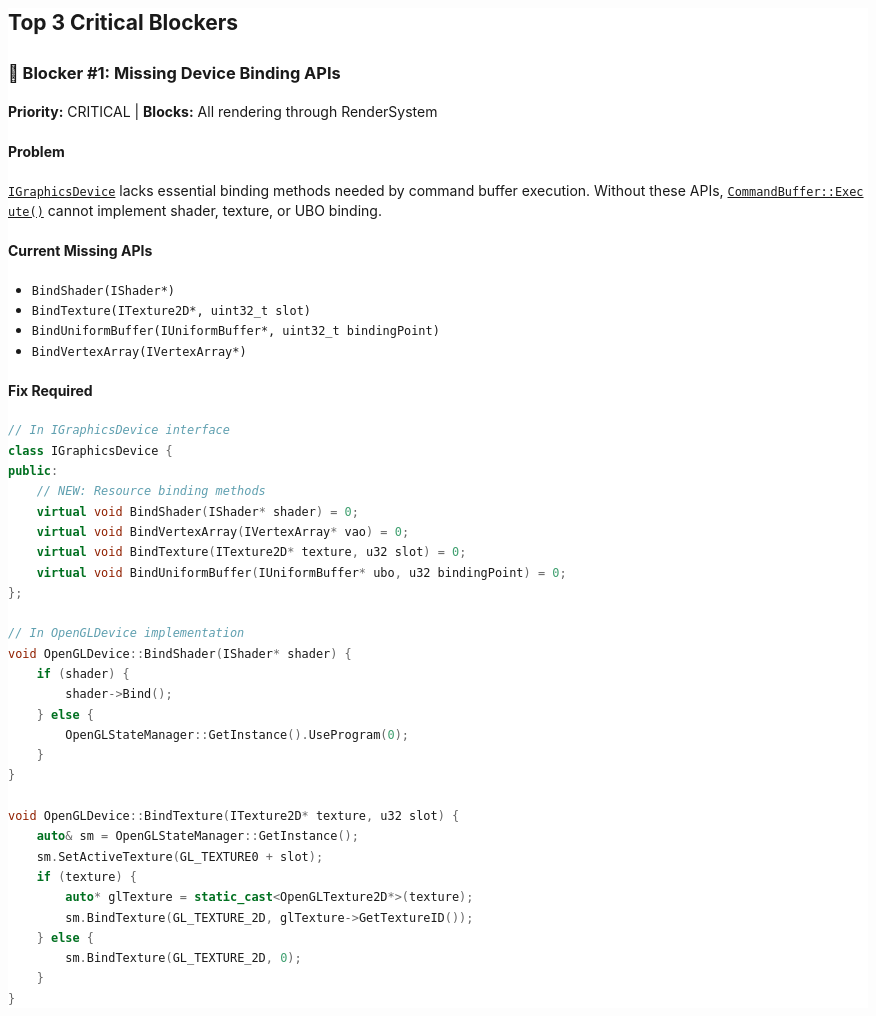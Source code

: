
## Top 3 Critical Blockers

### 🔴 Blocker #1: Missing Device Binding APIs

**Priority:** CRITICAL | **Blocks:** All rendering through RenderSystem

#### Problem

[`IGraphicsDevice`](../Engine/Graphics/include/Pyramid/Graphics/GraphicsDevice.hpp) lacks essential binding methods needed by command buffer execution. Without these APIs, [`CommandBuffer::Execute()`](../Engine/Graphics/source/Renderer/RenderSystem.cpp:116) cannot implement shader, texture, or UBO binding.

#### Current Missing APIs

- `BindShader(IShader*)`
- `BindTexture(ITexture2D*, uint32_t slot)`
- `BindUniformBuffer(IUniformBuffer*, uint32_t bindingPoint)`
- `BindVertexArray(IVertexArray*)`

#### Fix Required

```cpp
// In IGraphicsDevice interface
class IGraphicsDevice {
public:
    // NEW: Resource binding methods
    virtual void BindShader(IShader* shader) = 0;
    virtual void BindVertexArray(IVertexArray* vao) = 0;
    virtual void BindTexture(ITexture2D* texture, u32 slot) = 0;
    virtual void BindUniformBuffer(IUniformBuffer* ubo, u32 bindingPoint) = 0;
};

// In OpenGLDevice implementation
void OpenGLDevice::BindShader(IShader* shader) {
    if (shader) {
        shader->Bind();
    } else {
        OpenGLStateManager::GetInstance().UseProgram(0);
    }
}

void OpenGLDevice::BindTexture(ITexture2D* texture, u32 slot) {
    auto& sm = OpenGLStateManager::GetInstance();
    sm.SetActiveTexture(GL_TEXTURE0 + slot);
    if (texture) {
        auto* glTexture = static_cast<OpenGLTexture2D*>(texture);
        sm.BindTexture(GL_TEXTURE_2D, glTexture->GetTextureID());
    } else {
        sm.BindTexture(GL_TEXTURE_2D, 0);
    }
}
```
